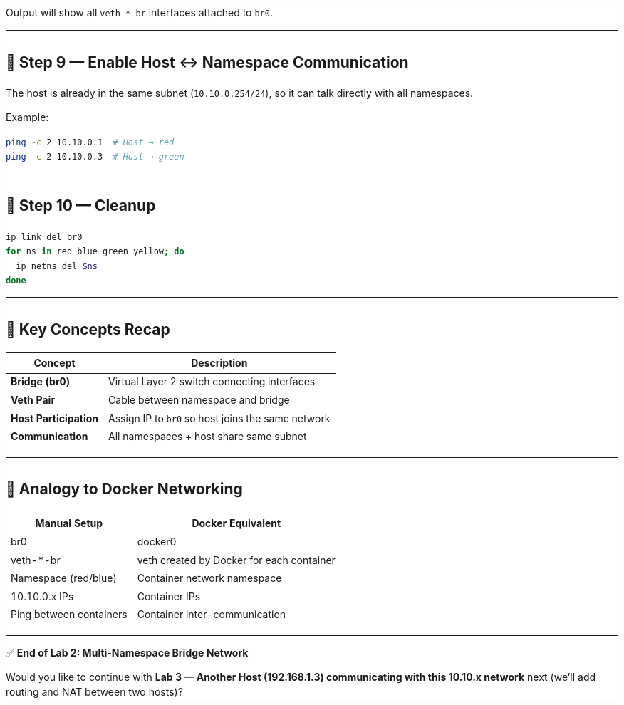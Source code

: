 Output will show all `veth-*-br` interfaces attached to `br0`.

---

## 🧠 Step 9 — Enable Host ↔ Namespace Communication

The host is already in the same subnet (`10.10.0.254/24`), so it can talk directly with all namespaces.

Example:

```bash
ping -c 2 10.10.0.1  # Host → red
ping -c 2 10.10.0.3  # Host → green
```

---

## 🧰 Step 10 — Cleanup

```bash
ip link del br0
for ns in red blue green yellow; do
  ip netns del $ns
done
```

---

## 🧠 Key Concepts Recap

| Concept                | Description                                       |
| ---------------------- | ------------------------------------------------- |
| **Bridge (br0)**       | Virtual Layer 2 switch connecting interfaces      |
| **Veth Pair**          | Cable between namespace and bridge                |
| **Host Participation** | Assign IP to `br0` so host joins the same network |
| **Communication**      | All namespaces + host share same subnet           |

---

## 🧩 Analogy to Docker Networking

| Manual Setup            | Docker Equivalent                         |
| ----------------------- | ----------------------------------------- |
| br0                     | docker0                                   |
| veth-\*-br              | veth created by Docker for each container |
| Namespace (red/blue)    | Container network namespace               |
| 10.10.0.x IPs           | Container IPs                             |
| Ping between containers | Container inter-communication             |

---

✅ **End of Lab 2: Multi-Namespace Bridge Network**

Would you like to continue with **Lab 3 — Another Host (192.168.1.3) communicating with this 10.10.x network** next (we’ll add routing and NAT between two hosts)?
